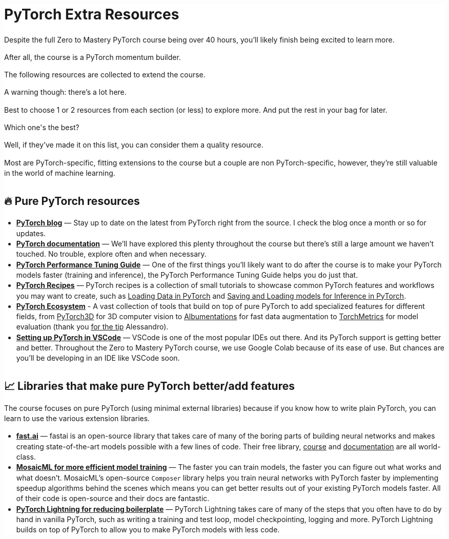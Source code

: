 # PyTorch Extra Resources

Despite the full Zero to Mastery PyTorch course being over 40 hours, you’ll likely finish being excited to learn more.

After all, the course is a PyTorch momentum builder.

The following resources are collected to extend the course.

A warning though: there’s a lot here.

Best to choose 1 or 2 resources from each section (or less) to explore more. And put the rest in your bag for later. 

Which one's the best? 

Well, if they’ve made it on this list, you can consider them a quality resource.

Most are PyTorch-specific, fitting extensions to the course but a couple are non PyTorch-specific, however, they’re still valuable in the world of machine learning.

## 🔥 Pure PyTorch resources

- [**PyTorch blog**](https://pytorch.org/blog/) — Stay up to date on the latest from PyTorch right from the source. I check the blog once a month or so for updates.
- [**PyTorch documentation**](https://pytorch.org/docs) — We’ll have explored this plenty throughout the course but there’s still a large amount we haven’t touched. No trouble, explore often and when necessary.
- [**PyTorch Performance Tuning Guide**](https://pytorch.org/tutorials/recipes/recipes/tuning_guide.html#) — One of the first things you’ll likely want to do after the course is to make your PyTorch models faster (training and inference), the PyTorch Performance Tuning Guide helps you do just that.
- [**PyTorch Recipes**](https://pytorch.org/tutorials/recipes/recipes_index.html) — PyTorch recipes is a collection of small tutorials to showcase common PyTorch features and workflows you may want to create, such as [Loading Data in PyTorch](https://pytorch.org/tutorials/recipes/recipes/loading_data_recipe.html) and [Saving and Loading models for Inference in PyTorch](https://pytorch.org/tutorials/recipes/recipes/saving_and_loading_models_for_inference.html).
- [**PyTorch Ecosystem**](https://pytorch.org/ecosystem/) - A vast collection of tools that build on top of pure PyTorch to add specialized features for different fields, from [PyTorch3D](https://pytorch3d.org) for 3D computer vision to [Albumentations](https://github.com/albumentations-team/albumentations) for fast data augmentation to [TorchMetrics](https://torchmetrics.readthedocs.io/en/stable/) for model evaluation (thank you [for the tip](https://github.com/mrdbourke/pytorch-deep-learning/issues/64#issuecomment-1175164531) Alessandro).
- [**Setting up PyTorch in VSCode**](https://code.visualstudio.com/docs/datascience/pytorch-support) — VSCode is one of the most popular IDEs out there. And its PyTorch support is getting better and better. Throughout the Zero to Mastery PyTorch course, we use Google Colab because of its ease of use. But chances are you’ll be developing in an IDE like VSCode soon.

## 📈 Libraries that make pure PyTorch better/add features

The course focuses on pure PyTorch (using minimal external libraries) because if you know how to write plain PyTorch, you can learn to use the various extension libraries.

- [**fast.ai**](https://github.com/fastai/fastai) — fastai is an open-source library that takes care of many of the boring parts of building neural networks and makes creating state-of-the-art models possible with a few lines of code. Their free library, [course](https://course.fast.ai) and [documentation](https://docs.fast.ai) are all world-class.
- [**MosaicML for more efficient model training**](https://github.com/mosaicml/composer) — The faster you can train models, the faster you can figure out what works and what doesn’t. MosaicML’s open-source `Composer` library helps you train neural networks with PyTorch faster by implementing speedup algorithms behind the scenes which means you can get better results out of your existing PyTorch models faster. All of their code is open-source and their docs are fantastic.
- [**PyTorch Lightning for reducing boilerplate**](https://www.pytorchlightning.ai) — PyTorch Lightning takes care of many of the steps that you often have to do by hand in vanilla PyTorch, such as writing a training and test loop, model checkpointing, logging and more. PyTorch Lightning builds on top of PyTorch to allow you to make PyTorch models with less code.
